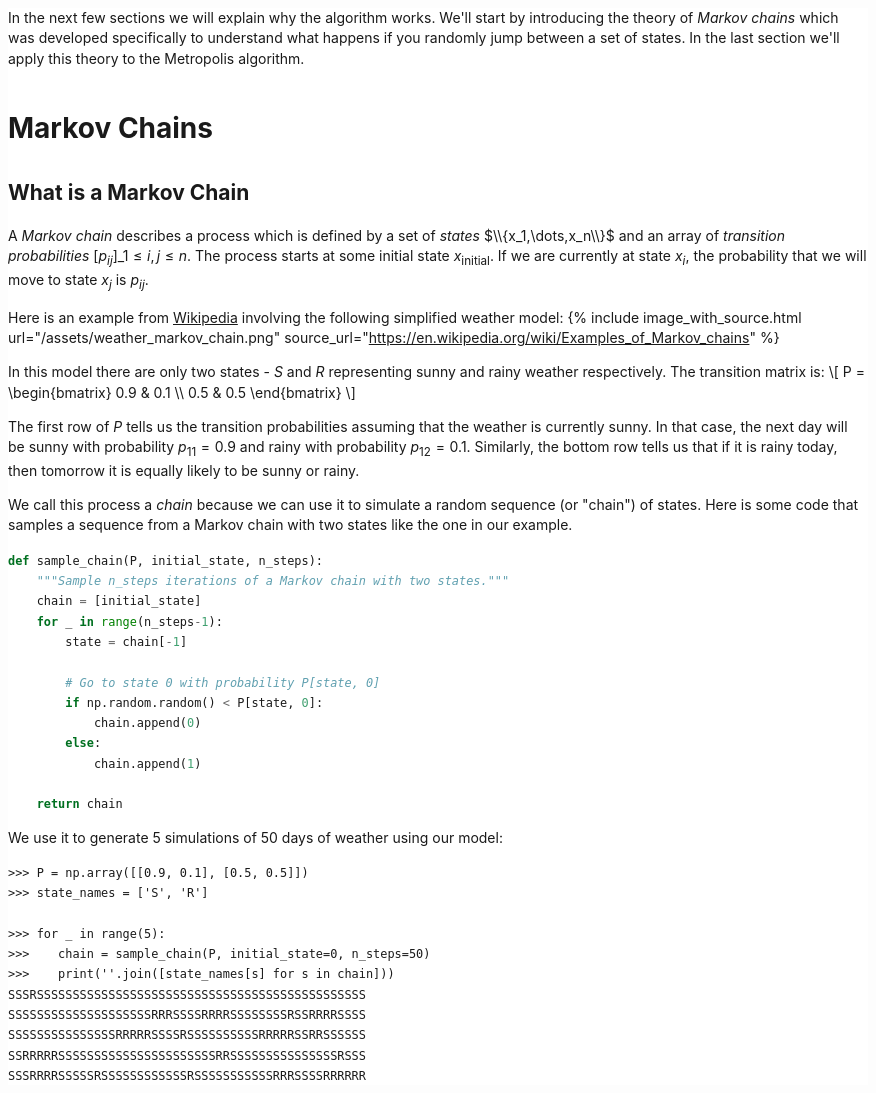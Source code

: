 In the next few sections we will explain why the algorithm works. We'll start by introducing the theory of _Markov chains_ which was developed specifically to understand what happens if you randomly jump between a set of states. In the last section we'll apply this theory to the Metropolis algorithm.

# Markov Chains
## What is a Markov Chain
A _Markov chain_ describes a process which is defined by a set of _states_ $\\{x_1,\dots,x_n\\}$ and an array of _transition probabilities_ $[p_{ij}]\_{1 \leq i,j \leq n}$. The process starts at some initial state $x_\mathrm{initial}$. If we are currently at state $x_i$, the probability that we will move to state $x_j$ is $p_{ij}$.

Here is an example from [Wikipedia](https://en.wikipedia.org/wiki/Examples_of_Markov_chains) involving the following simplified weather model:
{% include image_with_source.html url="/assets/weather_markov_chain.png" source_url="https://en.wikipedia.org/wiki/Examples_of_Markov_chains" %}


In this model there are only two states - $S$ and $R$ representing sunny and rainy weather respectively. The transition matrix is:
\\[
    P = \begin{bmatrix} 0.9 & 0.1 \\\\ 0.5 & 0.5 \end{bmatrix}
\\]

The first row of $P$ tells us the transition probabilities assuming that the weather is currently sunny. In that case, the next day will be sunny with probability $p_{11} = 0.9$ and rainy with probability $p_{12} = 0.1$. Similarly, the bottom row tells us that if it is rainy today, then tomorrow it is equally likely to be sunny or rainy.

We call this process a _chain_ because we can use it to simulate a random sequence (or "chain") of states. Here is some code that samples a sequence from a Markov chain with two states like the one in our example.
```python
def sample_chain(P, initial_state, n_steps):
    """Sample n_steps iterations of a Markov chain with two states."""
    chain = [initial_state]
    for _ in range(n_steps-1):
        state = chain[-1]

        # Go to state 0 with probability P[state, 0]
        if np.random.random() < P[state, 0]:
            chain.append(0)
        else:
            chain.append(1)
    
    return chain
```

We use it to generate 5 simulations of 50 days of weather using our model:
```
>>> P = np.array([[0.9, 0.1], [0.5, 0.5]])
>>> state_names = ['S', 'R']

>>> for _ in range(5):
>>>    chain = sample_chain(P, initial_state=0, n_steps=50)
>>>    print(''.join([state_names[s] for s in chain]))
SSSRSSSSSSSSSSSSSSSSSSSSSSSSSSSSSSSSSSSSSSSSSSSSSS
SSSSSSSSSSSSSSSSSSSSRRRSSSSRRRRSSSSSSSSRSSRRRRSSSS
SSSSSSSSSSSSSSSRRRRRSSSSRSSSSSSSSSSRRRRRSSRRSSSSSS
SSRRRRRSSSSSSSSSSSSSSSSSSSSSSRRSSSSSSSSSSSSSSSRSSS
SSSRRRRSSSSSRSSSSSSSSSSSSRSSSSSSSSSSSRRRSSSSRRRRRR
```
